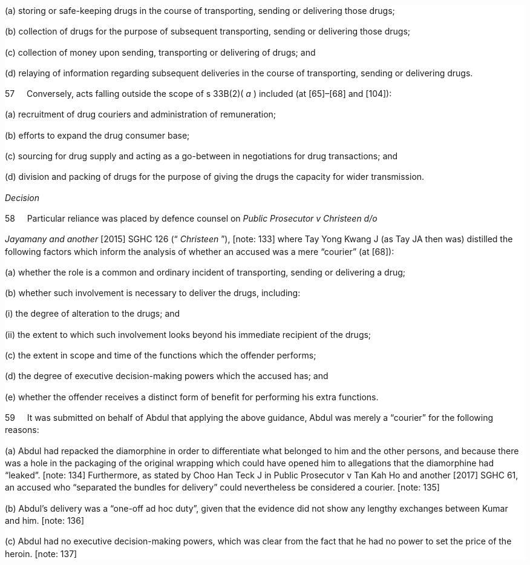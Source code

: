 (a) storing or safe-keeping drugs in the course of transporting, sending or delivering those drugs; 

 (b) collection of drugs for the purpose of subsequent transporting, sending or delivering those drugs; 

 (c) collection of money upon sending, transporting or delivering of drugs; and 

 (d) relaying of information regarding subsequent deliveries in the course of transporting, sending or delivering drugs. 

57     Conversely, acts falling outside the scope of s 33B(2)( _a_ ) included (at [65]–[68] and [104]): 

 (a) recruitment of drug couriers and administration of remuneration; 

 (b) efforts to expand the drug consumer base; 

 (c) sourcing for drug supply and acting as a go-between in negotiations for drug transactions; and 

 (d) division and packing of drugs for the purpose of giving the drugs the capacity for wider transmission. 

_Decision_ 


58     Particular reliance was placed by defence counsel on _Public Prosecutor v Christeen d/o_ 

_Jayamany and another_ <span class="citation">[2015] SGHC 126</span> (“ _Christeen_ ”), [note: 133] where Tay Yong Kwang J (as Tay JA then was) distilled the following factors which inform the analysis of whether an accused was a mere “courier” (at [68]): 

 (a) whether the role is a common and ordinary incident of transporting, sending or delivering a drug; 

 (b) whether such involvement is necessary to deliver the drugs, including: 

 (i) the degree of alteration to the drugs; and 

 (ii) the extent to which such involvement looks beyond his immediate recipient of the drugs; 

 (c) the extent in scope and time of the functions which the offender performs; 

 (d) the degree of executive decision-making powers which the accused has; and 

 (e) whether the offender receives a distinct form of benefit for performing his extra functions. 

59     It was submitted on behalf of Abdul that applying the above guidance, Abdul was merely a “courier” for the following reasons: 

 (a) Abdul had repacked the diamorphine in order to differentiate what belonged to him and the other persons, and because there was a hole in the packaging of the original wrapping which could have opened him to allegations that the diamorphine had “leaked”. [note: 134] Furthermore, as stated by Choo Han Teck J in Public Prosecutor v Tan Kah Ho and another <span class="citation">[2017] SGHC 61</span>, an accused who “separated the bundles for delivery” could nevertheless be considered a courier. [note: 135] 

 (b) Abdul’s delivery was a “one-off ad hoc duty”, given that the evidence did not show any lengthy exchanges between Kumar and him. [note: 136] 

 (c) Abdul had no executive decision-making powers, which was clear from the fact that he had no power to set the price of the heroin. [note: 137] 
